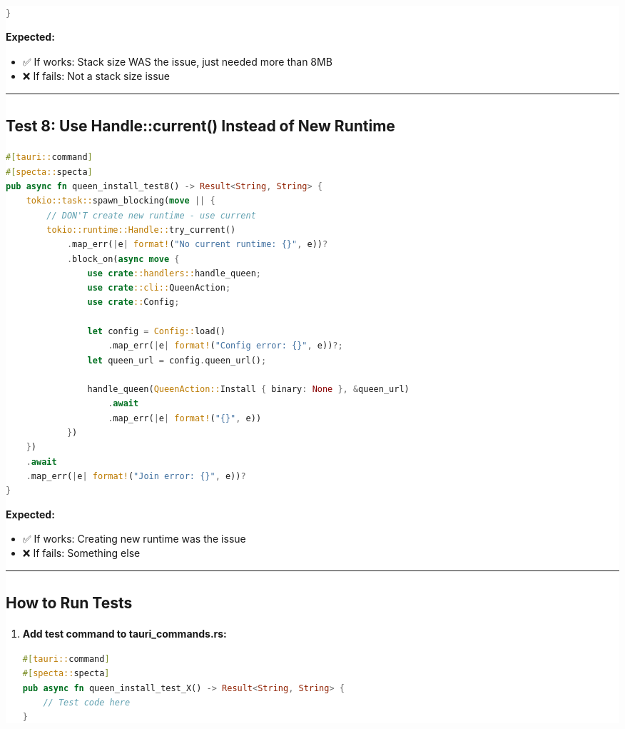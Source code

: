 ```rust
}
```

**Expected:**
- ✅ If works: Stack size WAS the issue, just needed more than 8MB
- ❌ If fails: Not a stack size issue

---

## Test 8: Use Handle::current() Instead of New Runtime

```rust
#[tauri::command]
#[specta::specta]
pub async fn queen_install_test8() -> Result<String, String> {
    tokio::task::spawn_blocking(move || {
        // DON'T create new runtime - use current
        tokio::runtime::Handle::try_current()
            .map_err(|e| format!("No current runtime: {}", e))?
            .block_on(async move {
                use crate::handlers::handle_queen;
                use crate::cli::QueenAction;
                use crate::Config;
                
                let config = Config::load()
                    .map_err(|e| format!("Config error: {}", e))?;
                let queen_url = config.queen_url();
                
                handle_queen(QueenAction::Install { binary: None }, &queen_url)
                    .await
                    .map_err(|e| format!("{}", e))
            })
    })
    .await
    .map_err(|e| format!("Join error: {}", e))?
}
```

**Expected:**
- ✅ If works: Creating new runtime was the issue
- ❌ If fails: Something else

---

## How to Run Tests

1. **Add test command to tauri_commands.rs:**
   ```rust
   #[tauri::command]
   #[specta::specta]
   pub async fn queen_install_test_X() -> Result<String, String> {
       // Test code here
   }
   ```
